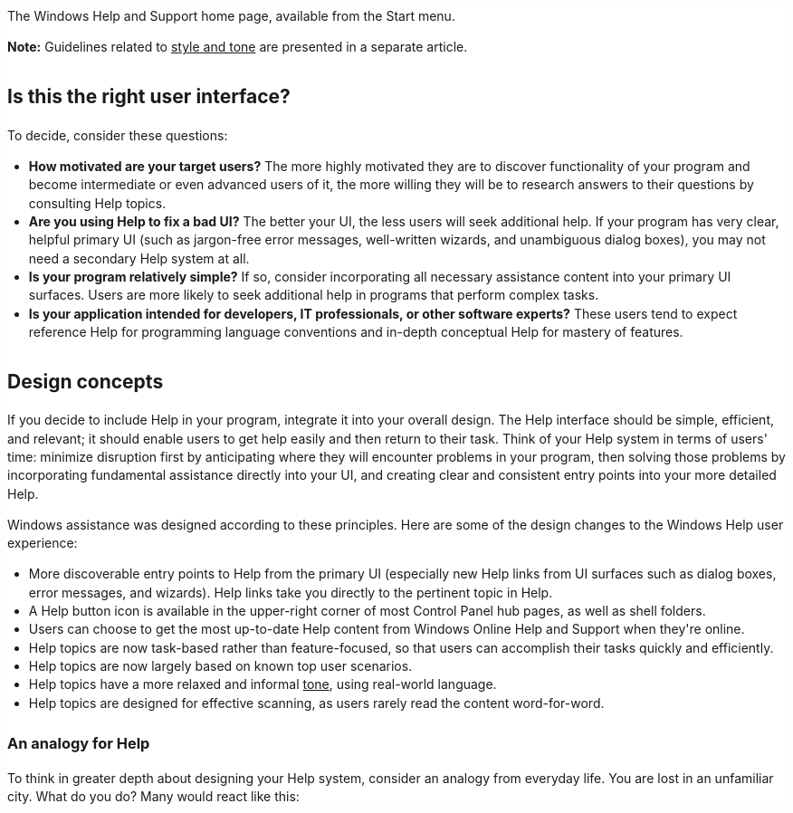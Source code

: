 The Windows Help and Support home page, available from the Start menu.

**Note:** Guidelines related to [style and tone](text-style-tone.md) are presented in a separate article.

## Is this the right user interface?

To decide, consider these questions:

-   **How motivated are your target users?** The more highly motivated they are to discover functionality of your program and become intermediate or even advanced users of it, the more willing they will be to research answers to their questions by consulting Help topics.
-   **Are you using Help to fix a bad UI?** The better your UI, the less users will seek additional help. If your program has very clear, helpful primary UI (such as jargon-free error messages, well-written wizards, and unambiguous dialog boxes), you may not need a secondary Help system at all.
-   **Is your program relatively simple?** If so, consider incorporating all necessary assistance content into your primary UI surfaces. Users are more likely to seek additional help in programs that perform complex tasks.
-   **Is your application intended for developers, IT professionals, or other software experts?** These users tend to expect reference Help for programming language conventions and in-depth conceptual Help for mastery of features.

## Design concepts

If you decide to include Help in your program, integrate it into your overall design. The Help interface should be simple, efficient, and relevant; it should enable users to get help easily and then return to their task. Think of your Help system in terms of users' time: minimize disruption first by anticipating where they will encounter problems in your program, then solving those problems by incorporating fundamental assistance directly into your UI, and creating clear and consistent entry points into your more detailed Help.

Windows assistance was designed according to these principles. Here are some of the design changes to the Windows Help user experience:

-   More discoverable entry points to Help from the primary UI (especially new Help links from UI surfaces such as dialog boxes, error messages, and wizards). Help links take you directly to the pertinent topic in Help.
-   A Help button icon is available in the upper-right corner of most Control Panel hub pages, as well as shell folders.
-   Users can choose to get the most up-to-date Help content from Windows Online Help and Support when they're online.
-   Help topics are now task-based rather than feature-focused, so that users can accomplish their tasks quickly and efficiently.
-   Help topics are now largely based on known top user scenarios.
-   Help topics have a more relaxed and informal [tone](text-style-tone.md), using real-world language.
-   Help topics are designed for effective scanning, as users rarely read the content word-for-word.

### An analogy for Help

To think in greater depth about designing your Help system, consider an analogy from everyday life. You are lost in an unfamiliar city. What do you do? Many would react like this:
